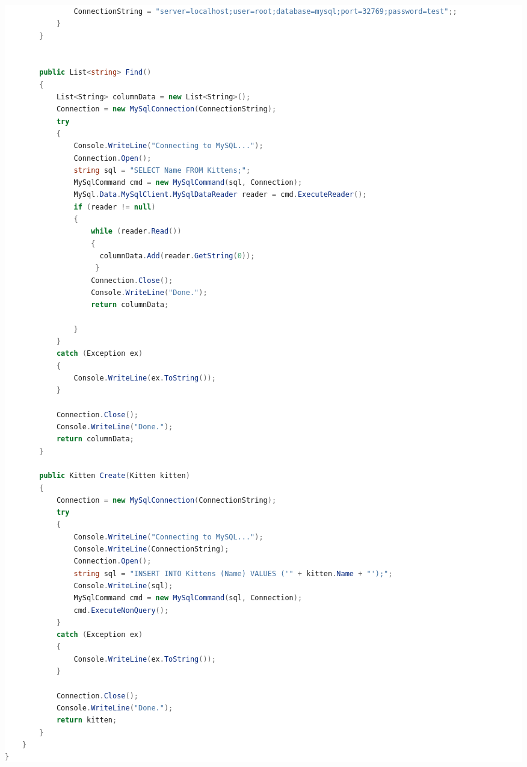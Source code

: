 ```c#
                ConnectionString = "server=localhost;user=root;database=mysql;port=32769;password=test";;
            }
        }


        public List<string> Find()
        {
            List<String> columnData = new List<String>();
            Connection = new MySqlConnection(ConnectionString);
            try
            {
                Console.WriteLine("Connecting to MySQL...");
                Connection.Open();
                string sql = "SELECT Name FROM Kittens;";
                MySqlCommand cmd = new MySqlCommand(sql, Connection);
                MySql.Data.MySqlClient.MySqlDataReader reader = cmd.ExecuteReader();
                if (reader != null)
                {
                    while (reader.Read())
                    {
                      columnData.Add(reader.GetString(0));
                     }
                    Connection.Close();
                    Console.WriteLine("Done.");
                    return columnData; 

                }
            }
            catch (Exception ex)
            {
                Console.WriteLine(ex.ToString());
            }

            Connection.Close();
            Console.WriteLine("Done.");
            return columnData;
        }

        public Kitten Create(Kitten kitten)
        {
            Connection = new MySqlConnection(ConnectionString);
            try
            {
                Console.WriteLine("Connecting to MySQL...");
                Console.WriteLine(ConnectionString);
                Connection.Open();
                string sql = "INSERT INTO Kittens (Name) VALUES ('" + kitten.Name + "');";
                Console.WriteLine(sql);
                MySqlCommand cmd = new MySqlCommand(sql, Connection);
                cmd.ExecuteNonQuery();
            }
            catch (Exception ex)
            {
                Console.WriteLine(ex.ToString());
            }

            Connection.Close();
            Console.WriteLine("Done.");
            return kitten;
        }
    }
}
```